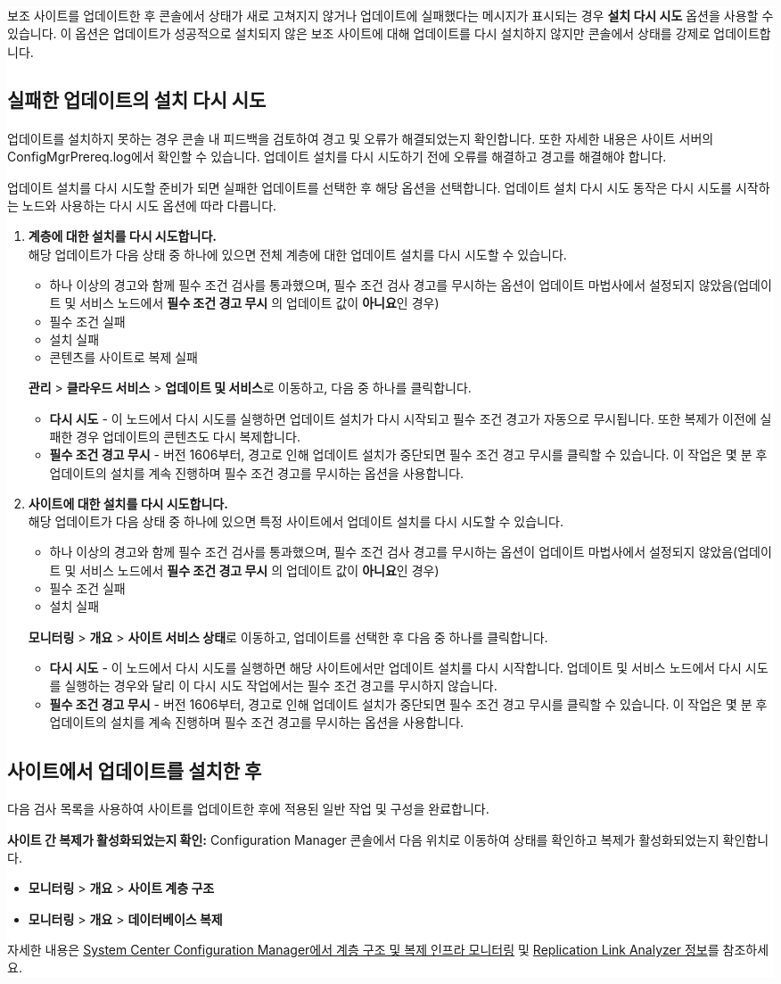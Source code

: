 보조 사이트를 업데이트한 후 콘솔에서 상태가 새로 고쳐지지 않거나 업데이트에 실패했다는 메시지가 표시되는 경우 **설치 다시 시도** 옵션을 사용할 수 있습니다. 이 옵션은 업데이트가 성공적으로 설치되지 않은 보조 사이트에 대해 업데이트를 다시 설치하지 않지만 콘솔에서 상태를 강제로 업데이트합니다.


##  <a name="a-namebkmkretrya-retry-installation-of-a-failed-update"></a><a name="bkmk_retry"></a> 실패한 업데이트의 설치 다시 시도  
업데이트를 설치하지 못하는 경우 콘솔 내 피드백을 검토하여 경고 및 오류가 해결되었는지 확인합니다.  또한 자세한 내용은 사이트 서버의 ConfigMgrPrereq.log에서 확인할 수 있습니다. 업데이트 설치를 다시 시도하기 전에 오류를 해결하고 경고를 해결해야 합니다.  

업데이트 설치를 다시 시도할 준비가 되면 실패한 업데이트를 선택한 후 해당 옵션을 선택합니다. 업데이트 설치 다시 시도 동작은 다시 시도를 시작하는 노드와 사용하는 다시 시도 옵션에 따라 다릅니다.  

1.  **계층에 대한 설치를 다시 시도합니다.**  
해당 업데이트가 다음 상태 중 하나에 있으면 전체 계층에 대한 업데이트 설치를 다시 시도할 수 있습니다.  

    -   하나 이상의 경고와 함께 필수 조건 검사를 통과했으며, 필수 조건 검사 경고를 무시하는 옵션이 업데이트 마법사에서 설정되지 않았음(업데이트 및 서비스 노드에서 **필수 조건 경고 무시** 의 업데이트 값이 **아니요**인 경우)   
    -   필수 조건 실패    
    -   설치 실패
    -   콘텐츠를 사이트로 복제 실패   

    **관리** > **클라우드 서비스** > **업데이트 및 서비스**로 이동하고, 다음 중 하나를 클릭합니다.  

    -   **다시 시도** - 이 노드에서 다시 시도를 실행하면 업데이트 설치가 다시 시작되고 필수 조건 경고가 자동으로 무시됩니다. 또한 복제가 이전에 실패한 경우 업데이트의 콘텐츠도 다시 복제합니다.
    - **필수 조건 경고 무시** - 버전 1606부터, 경고로 인해 업데이트 설치가 중단되면 필수 조건 경고 무시를 클릭할 수 있습니다. 이 작업은 몇 분 후 업데이트의 설치를 계속 진행하며 필수 조건 경고를 무시하는 옵션을 사용합니다.   

2.  **사이트에 대한 설치를 다시 시도합니다.**  
 해당 업데이트가 다음 상태 중 하나에 있으면 특정 사이트에서 업데이트 설치를 다시 시도할 수 있습니다.  

    -   하나 이상의 경고와 함께 필수 조건 검사를 통과했으며, 필수 조건 검사 경고를 무시하는 옵션이 업데이트 마법사에서 설정되지 않았음(업데이트 및 서비스 노드에서 **필수 조건 경고 무시** 의 업데이트 값이 **아니요**인 경우)  
    -   필수 조건 실패    
    -   설치 실패    

    **모니터링** > **개요** > **사이트 서비스 상태**로 이동하고, 업데이트를 선택한 후 다음 중 하나를 클릭합니다.

       - **다시 시도** - 이 노드에서 다시 시도를 실행하면 해당 사이트에서만 업데이트 설치를 다시 시작합니다. 업데이트 및 서비스 노드에서 다시 시도를 실행하는 경우와 달리 이 다시 시도 작업에서는 필수 조건 경고를 무시하지 않습니다.
       -    **필수 조건 경고 무시** - 버전 1606부터, 경고로 인해 업데이트 설치가 중단되면 필수 조건 경고 무시를 클릭할 수 있습니다. 이 작업은 몇 분 후 업데이트의 설치를 계속 진행하며 필수 조건 경고를 무시하는 옵션을 사용합니다.

##  <a name="a-namebkmkaftera-after-a-site-installs-an-update"></a><a name="bkmk_after"></a> 사이트에서 업데이트를 설치한 후  
다음 검사 목록을 사용하여 사이트를 업데이트한 후에 적용된 일반 작업 및 구성을 완료합니다.  

**사이트 간 복제가 활성화되었는지 확인:** Configuration Manager 콘솔에서 다음 위치로 이동하여 상태를 확인하고 복제가 활성화되었는지 확인합니다.  

-   **모니터링** > **개요** > **사이트 계층 구조**  

-   **모니터링** > **개요** > **데이터베이스 복제**  

자세한 내용은 [System Center Configuration Manager에서 계층 구조 및 복제 인프라 모니터링](../../../core/servers/manage/monitor-hierarchy-and-replication-infrastructure.md) 및 [Replication Link Analyzer 정보](../../../core/servers/manage/monitor-hierarchy-and-replication-infrastructure.md#BKMK_RLA)를 참조하세요.  
